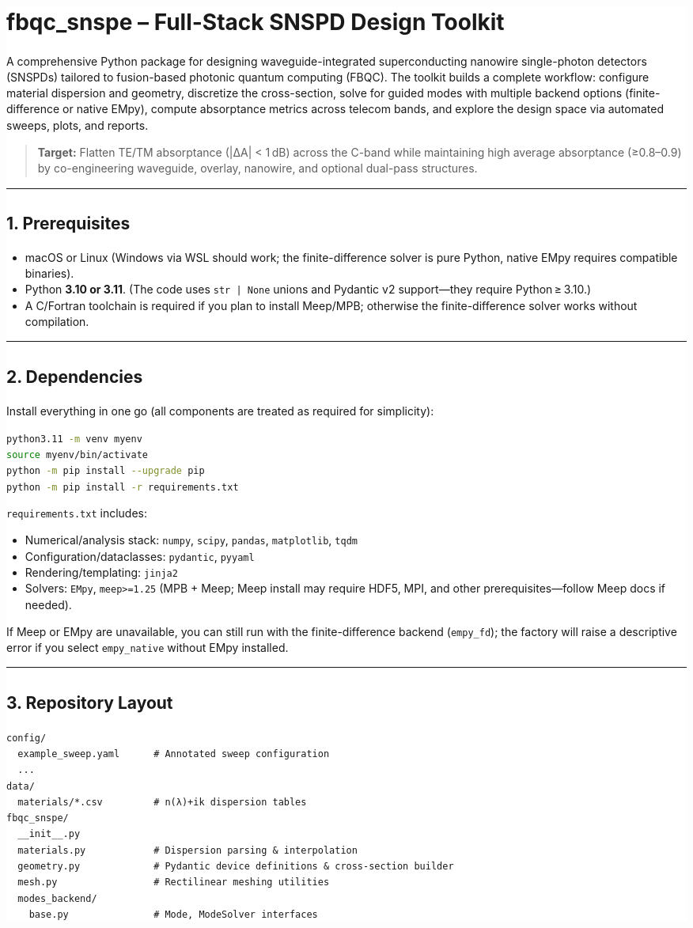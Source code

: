 # fbqc_snspe – Full-Stack SNSPD Design Toolkit

A comprehensive Python package for designing waveguide-integrated superconducting nanowire single-photon detectors (SNSPDs) tailored to fusion-based photonic quantum computing (FBQC). The toolkit builds a complete workflow: configure material dispersion and geometry, discretize the cross-section, solve for guided modes with multiple backend options (finite-difference or native EMpy), compute absorptance metrics across telecom bands, and explore the design space via automated sweeps, plots, and reports.

> **Target:** Flatten TE/TM absorptance (|ΔA| < 1 dB) across the C-band while maintaining high average absorptance (≥0.8–0.9) by co-engineering waveguide, overlay, nanowire, and optional dual-pass structures.

---

## 1. Prerequisites

- macOS or Linux (Windows via WSL should work; the finite-difference solver is pure Python, native EMpy requires compatible binaries).
- Python **3.10 or 3.11**. (The code uses `str | None` unions and Pydantic v2 support—they require Python ≥ 3.10.)
- A C/Fortran toolchain is required if you plan to install Meep/MPB; otherwise the finite-difference solver works without compilation.

---

## 2. Dependencies

Install everything in one go (all components are treated as required for simplicity):

```bash
python3.11 -m venv myenv
source myenv/bin/activate
python -m pip install --upgrade pip
python -m pip install -r requirements.txt
```

`requirements.txt` includes:

- Numerical/analysis stack: `numpy`, `scipy`, `pandas`, `matplotlib`, `tqdm`
- Configuration/dataclasses: `pydantic`, `pyyaml`
- Rendering/templating: `jinja2`
- Solvers: `EMpy`, `meep>=1.25` (MPB + Meep; Meep install may require HDF5, MPI, and other prerequisites—follow Meep docs if needed).

If Meep or EMpy are unavailable, you can still run with the finite-difference backend (`empy_fd`); the factory will raise a descriptive error if you select `empy_native` without EMpy installed.

---

## 3. Repository Layout

```
config/
  example_sweep.yaml      # Annotated sweep configuration
  ...
data/
  materials/*.csv         # n(λ)+ik dispersion tables
fbqc_snspe/
  __init__.py
  materials.py            # Dispersion parsing & interpolation
  geometry.py             # Pydantic device definitions & cross-section builder
  mesh.py                 # Rectilinear meshing utilities
  modes_backend/
    base.py               # Mode, ModeSolver interfaces
```
